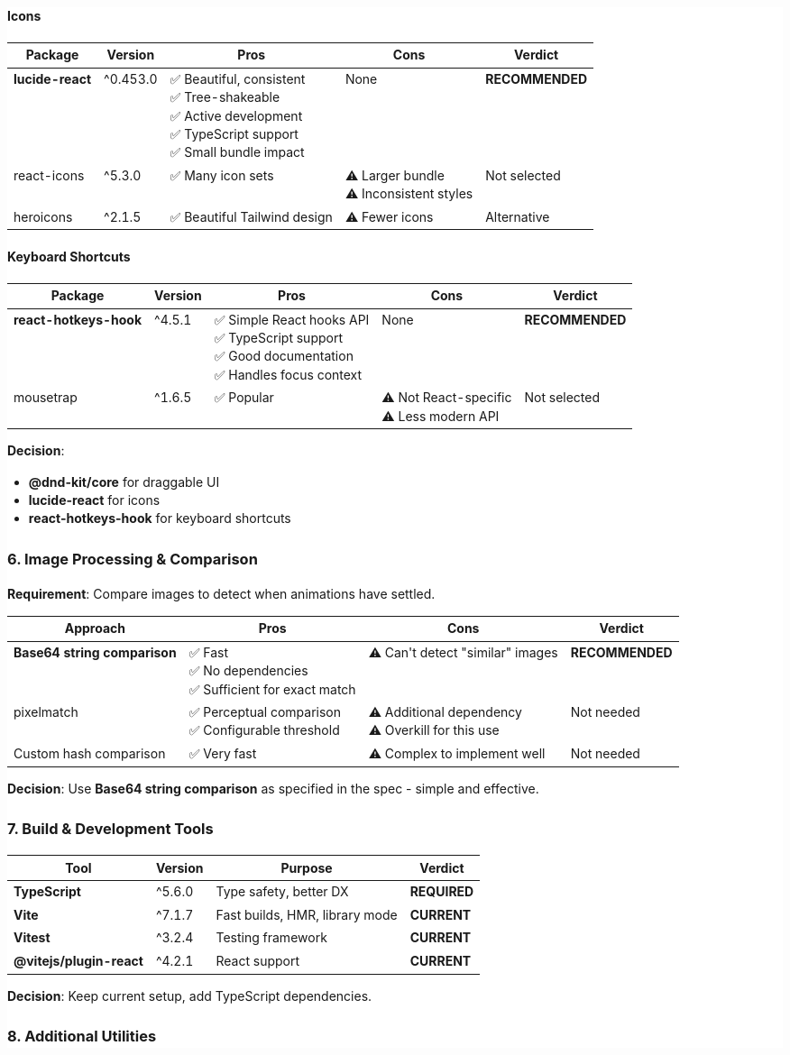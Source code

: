 #### Icons

| Package          | Version  | Pros                                                                                                                      | Cons                                       | Verdict         |
| ---------------- | -------- | ------------------------------------------------------------------------------------------------------------------------- | ------------------------------------------ | --------------- |
| **lucide-react** | ^0.453.0 | ✅ Beautiful, consistent<br>✅ Tree-shakeable<br>✅ Active development<br>✅ TypeScript support<br>✅ Small bundle impact | None                                       | **RECOMMENDED** |
| react-icons      | ^5.3.0   | ✅ Many icon sets                                                                                                         | ⚠️ Larger bundle<br>⚠️ Inconsistent styles | Not selected    |
| heroicons        | ^2.1.5   | ✅ Beautiful Tailwind design                                                                                              | ⚠️ Fewer icons                             | Alternative     |

#### Keyboard Shortcuts

| Package                | Version | Pros                                                                                                    | Cons                                        | Verdict         |
| ---------------------- | ------- | ------------------------------------------------------------------------------------------------------- | ------------------------------------------- | --------------- |
| **react-hotkeys-hook** | ^4.5.1  | ✅ Simple React hooks API<br>✅ TypeScript support<br>✅ Good documentation<br>✅ Handles focus context | None                                        | **RECOMMENDED** |
| mousetrap              | ^1.6.5  | ✅ Popular                                                                                              | ⚠️ Not React-specific<br>⚠️ Less modern API | Not selected    |

**Decision**:

- **@dnd-kit/core** for draggable UI
- **lucide-react** for icons
- **react-hotkeys-hook** for keyboard shortcuts

### 6. Image Processing & Comparison

**Requirement**: Compare images to detect when animations have settled.

| Approach                     | Pros                                                           | Cons                                                 | Verdict         |
| ---------------------------- | -------------------------------------------------------------- | ---------------------------------------------------- | --------------- |
| **Base64 string comparison** | ✅ Fast<br>✅ No dependencies<br>✅ Sufficient for exact match | ⚠️ Can't detect "similar" images                     | **RECOMMENDED** |
| pixelmatch                   | ✅ Perceptual comparison<br>✅ Configurable threshold          | ⚠️ Additional dependency<br>⚠️ Overkill for this use | Not needed      |
| Custom hash comparison       | ✅ Very fast                                                   | ⚠️ Complex to implement well                         | Not needed      |

**Decision**: Use **Base64 string comparison** as specified in the spec - simple and effective.

### 7. Build & Development Tools

| Tool                     | Version | Purpose                        | Verdict      |
| ------------------------ | ------- | ------------------------------ | ------------ |
| **TypeScript**           | ^5.6.0  | Type safety, better DX         | **REQUIRED** |
| **Vite**                 | ^7.1.7  | Fast builds, HMR, library mode | **CURRENT**  |
| **Vitest**               | ^3.2.4  | Testing framework              | **CURRENT**  |
| **@vitejs/plugin-react** | ^4.2.1  | React support                  | **CURRENT**  |

**Decision**: Keep current setup, add TypeScript dependencies.

### 8. Additional Utilities

